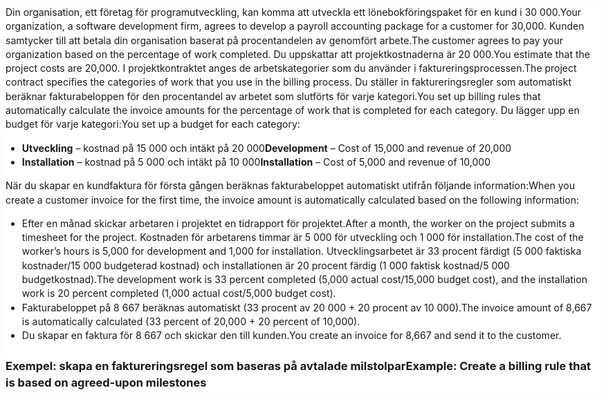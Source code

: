 <span data-ttu-id="39328-281">Din organisation, ett företag för programutveckling, kan komma att utveckla ett lönebokföringspaket för en kund i 30 000.</span><span class="sxs-lookup"><span data-stu-id="39328-281">Your organization, a software development firm, agrees to develop a payroll accounting package for a customer for 30,000.</span></span> <span data-ttu-id="39328-282">Kunden samtycker till att betala din organisation baserat på procentandelen av genomfört arbete.</span><span class="sxs-lookup"><span data-stu-id="39328-282">The customer agrees to pay your organization based on the percentage of work completed.</span></span> <span data-ttu-id="39328-283">Du uppskattar att projektkostnaderna är 20 000.</span><span class="sxs-lookup"><span data-stu-id="39328-283">You estimate that the project costs are 20,000.</span></span> <span data-ttu-id="39328-284">I projektkontraktet anges de arbetskategorier som du använder i faktureringsprocessen.</span><span class="sxs-lookup"><span data-stu-id="39328-284">The project contract specifies the categories of work that you use in the billing process.</span></span> <span data-ttu-id="39328-285">Du ställer in faktureringsregler som automatiskt beräknar fakturabeloppen för den procentandel av arbetet som slutförts för varje kategori.</span><span class="sxs-lookup"><span data-stu-id="39328-285">You set up billing rules that automatically calculate the invoice amounts for the percentage of work that is completed for each category.</span></span> <span data-ttu-id="39328-286">Du lägger upp en budget för varje kategori:</span><span class="sxs-lookup"><span data-stu-id="39328-286">You set up a budget for each category:</span></span>

-   <span data-ttu-id="39328-287">**Utveckling** – kostnad på 15 000 och intäkt på 20 000</span><span class="sxs-lookup"><span data-stu-id="39328-287">**Development** – Cost of 15,000 and revenue of 20,000</span></span>
-   <span data-ttu-id="39328-288">**Installation** – kostnad på 5 000 och intäkt på 10 000</span><span class="sxs-lookup"><span data-stu-id="39328-288">**Installation** – Cost of 5,000 and revenue of 10,000</span></span>

<span data-ttu-id="39328-289">När du skapar en kundfaktura för första gången beräknas fakturabeloppet automatiskt utifrån följande information:</span><span class="sxs-lookup"><span data-stu-id="39328-289">When you create a customer invoice for the first time, the invoice amount is automatically calculated based on the following information:</span></span>

-   <span data-ttu-id="39328-290">Efter en månad skickar arbetaren i projektet en tidrapport för projektet.</span><span class="sxs-lookup"><span data-stu-id="39328-290">After a month, the worker on the project submits a timesheet for the project.</span></span> <span data-ttu-id="39328-291">Kostnaden för arbetarens timmar är 5 000 för utveckling och 1 000 för installation.</span><span class="sxs-lookup"><span data-stu-id="39328-291">The cost of the worker’s hours is 5,000 for development and 1,000 for installation.</span></span> <span data-ttu-id="39328-292">Utvecklingsarbetet är 33 procent färdigt (5 000 faktiska kostnader/15 000 budgeterad kostnad) och installationen är 20 procent färdig (1 000 faktisk kostnad/5 000 budgetkostnad).</span><span class="sxs-lookup"><span data-stu-id="39328-292">The development work is 33 percent completed (5,000 actual cost/15,000 budget cost), and the installation work is 20 percent completed (1,000 actual cost/5,000 budget cost).</span></span>
-   <span data-ttu-id="39328-293">Fakturabeloppet på 8 667 beräknas automatiskt (33 procent av 20 000 + 20 procent av 10 000).</span><span class="sxs-lookup"><span data-stu-id="39328-293">The invoice amount of 8,667 is automatically calculated (33 percent of 20,000 + 20 percent of 10,000).</span></span>
-   <span data-ttu-id="39328-294">Du skapar en faktura för 8 667 och skickar den till kunden.</span><span class="sxs-lookup"><span data-stu-id="39328-294">You create an invoice for 8,667 and send it to the customer.</span></span>

### <a name="example-create-a-billing-rule-that-is-based-on-agreed-upon-milestones"></a><span data-ttu-id="39328-295">Exempel: skapa en faktureringsregel som baseras på avtalade milstolpar</span><span class="sxs-lookup"><span data-stu-id="39328-295">Example: Create a billing rule that is based on agreed-upon milestones</span></span>
